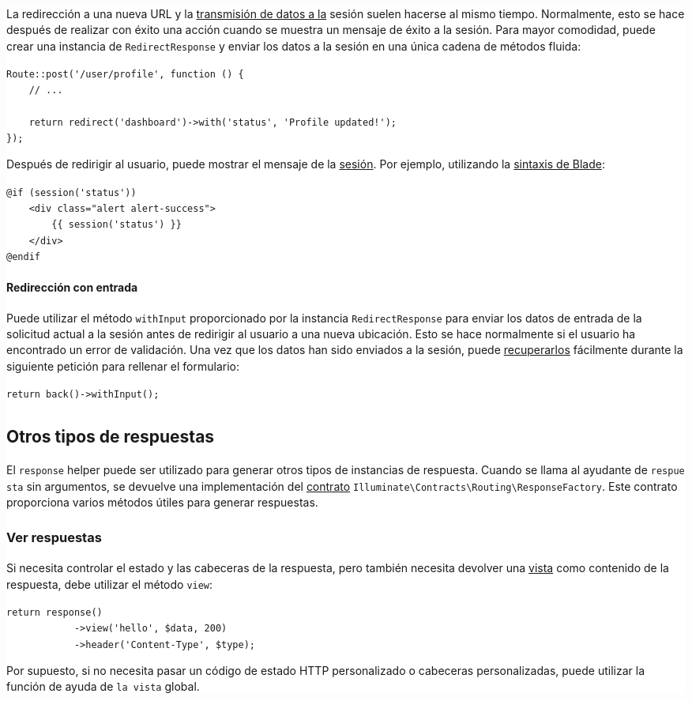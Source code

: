 La redirección a una nueva URL y la [transmisión de datos a la](/docs/%7B%7Bversion%7D%7D/session#flash-data) sesión suelen hacerse al mismo tiempo. Normalmente, esto se hace después de realizar con éxito una acción cuando se muestra un mensaje de éxito a la sesión. Para mayor comodidad, puede crear una instancia de `RedirectResponse` y enviar los datos a la sesión en una única cadena de métodos fluida:

    Route::post('/user/profile', function () {
        // ...

        return redirect('dashboard')->with('status', 'Profile updated!');
    });

Después de redirigir al usuario, puede mostrar el mensaje de la [sesión](/docs/%7B%7Bversion%7D%7D/session). Por ejemplo, utilizando la [sintaxis de Blade](/docs/%7B%7Bversion%7D%7D/blade):

    @if (session('status'))
        <div class="alert alert-success">
            {{ session('status') }}
        </div>
    @endif

[]()

#### Redirección con entrada

Puede utilizar el método `withInput` proporcionado por la instancia `RedirectResponse` para enviar los datos de entrada de la solicitud actual a la sesión antes de redirigir al usuario a una nueva ubicación. Esto se hace normalmente si el usuario ha encontrado un error de validación. Una vez que los datos han sido enviados a la sesión, puede [recuperarlos](/docs/%7B%7Bversion%7D%7D/requests#retrieving-old-input) fácilmente durante la siguiente petición para rellenar el formulario:

    return back()->withInput();

[]()

## Otros tipos de respuestas

El `response` helper puede ser utilizado para generar otros tipos de instancias de respuesta. Cuando se llama al ayudante de `respuesta` sin argumentos, se devuelve una implementación del [contrato](/docs/%7B%7Bversion%7D%7D/contracts) `Illuminate\Contracts\Routing\ResponseFactory`. Este contrato proporciona varios métodos útiles para generar respuestas.

[]()

### Ver respuestas

Si necesita controlar el estado y las cabeceras de la respuesta, pero también necesita devolver una [vista](/docs/%7B%7Bversion%7D%7D/views) como contenido de la respuesta, debe utilizar el método `view`:

    return response()
                ->view('hello', $data, 200)
                ->header('Content-Type', $type);

Por supuesto, si no necesita pasar un código de estado HTTP personalizado o cabeceras personalizadas, puede utilizar la función de ayuda de `la vista` global.
